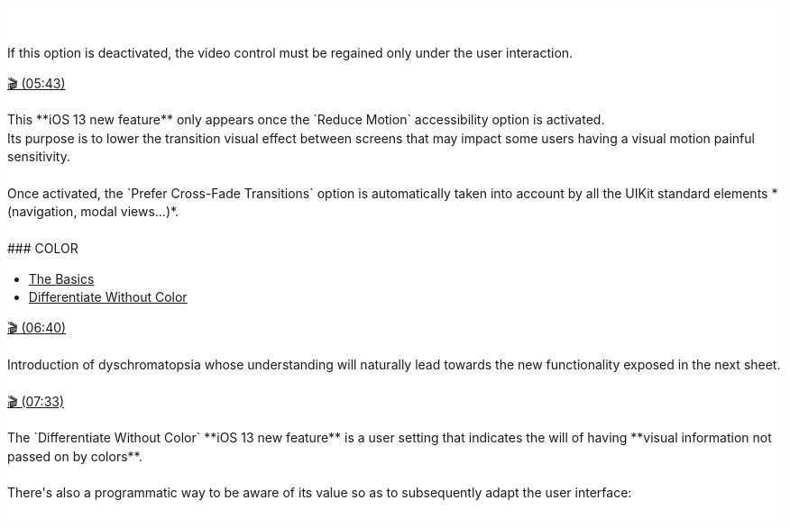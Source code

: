 </br><img style="max-width: 750px; height: auto;" alt="" src="./images/iOSdev/wwdc19-244-TextStyles_7.png" />
</br>If this option is deactivated, the video control must be regained only under the user interaction.
</div>
<div class="tab-pane" id="ReduceMotion-ScreenTransitions" role="tabpanel" >
<a alt="Click to playback the video at the indicated time." href="https://developer.apple.com/videos/play/wwdc2019/244/?time=343">🎬 (05:43)</a>
</br></br>
This **iOS 13 new feature** only appears once the `Reduce Motion` accessibility option is activated.
</br>Its purpose is to lower the transition visual effect between screens that may impact some users having a visual motion painful sensitivity.
</br><img style="max-width: 750px; height: auto;" alt="" src="./images/iOSdev/wwdc19-244-TextStyles_12.png" />
</br>Once activated, the `Prefer Cross-Fade Transitions` option is automatically taken into account by all the UIKit standard elements *(navigation, modal views...)*.
</div>
</div>

</br>
<a id="Color"></a>
### COLOR
<ul class="nav nav-tabs" role="tablist">
    <li class="nav-item">
        <a class="nav-link active"
           data-toggle="tab" 
           href="#Color-TheBasics"
           id="Color-TheBasics_tab"
           role="tab" 
           aria-selected="true">The Basics</a>
    </li>
    <li class="nav-item">
        <a class="nav-link" 
           data-toggle="tab" 
           href="#Color-DifferentiateWithoutColor"
           id="Color-DifferentiateWithoutColor_tab"
           role="tab" 
           aria-selected="false">Differentiate Without Color</a>
    </li>
</ul><div class="tab-content">
<div class="tab-pane show active"
     id="Color-TheBasics"
     role="tabpanel">
<a alt="Click to playback the video at the indicated time." href="https://developer.apple.com/videos/play/wwdc2019/244/?time=400">🎬 (06:40)</a>
</br></br>
Introduction of dyschromatopsia whose understanding will naturally lead towards the new functionality exposed in the next sheet.
</br><img style="max-width: 800px; height: auto;" alt="" src="./images/iOSdev/wwdc19-244-TextStyles_8.png" />
</div>
<div class="tab-pane" id="Color-DifferentiateWithoutColor" role="tabpanel" >
<a alt="Click to playback the video at the indicated time." href="https://developer.apple.com/videos/play/wwdc2019/244/?time=453">🎬 (07:33)</a>
</br></br>
The `Differentiate Without Color` **iOS 13 new feature** is a user setting that indicates the will of having **visual information not passed on by colors**.
</br><img style="max-width: 900px; height: auto;" alt="" src="./images/iOSdev/wwdc19-244-TextStyles_9.png" />
</br>There's also a programmatic way to be aware of its value so as to subsequently adapt the user interface:
</br><img style="max-width: 800px; height: auto;" alt="" src="./images/iOSdev/wwdc19-244-TextStyles_10.png" />